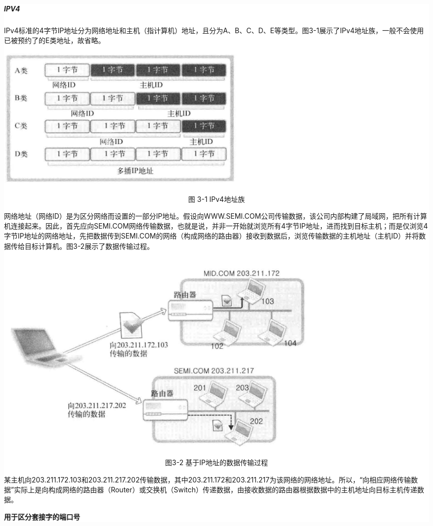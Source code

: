 ##### IPV4

   IPv4标准的4字节IP地址分为网络地址和主机（指计算机）地址，且分为A、B、C、D、E等类型。图3-1展示了IPv4地址族，一般不会使用已被预约了的E类地址，故省略。

 ![image-20250312114926391](./assets/image-20250312114926391.png)

 <center>图 3-1 IPv4地址族</center>

   网络地址（网络ID）是为区分网络而设置的一部分IP地址。假设向WWW.SEMI.COM公司传输数据，该公司内部构建了局域网，把所有计算机连接起来。因此，首先应向SEMI.COM网络传输数据，也就是说，并非一开始就浏览所有4字节IP地址，进而找到目标主机；而是仅浏览4字节IP地址的网络地址，先把数据传到SEMI.COM的网络（构成网络的路由器）接收到数据后，浏览传输数据的主机地址（主机ID）并将数据传给目标计算机。图3-2展示了数据传输过程。

 ![image-20250312220210275](./assets/image-20250312220210275.png)

 <center>图3-2 基于IP地址的数据传输过程</center>

   某主机向203.211.172.103和203.211.217.202传输数据，其中203.211.172和203.211.217为该网络的网络地址。所以，“向相应网络传输数据”实际上是向构成网络的路由器（Router）或交换机（Switch）传递数据，由接收数据的路由器根据数据中的主机地址向目标主机传递数据。

**用于区分套接字的端口号**
